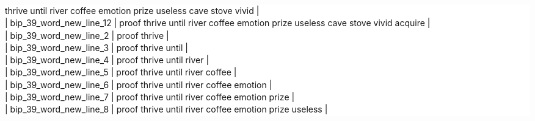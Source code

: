 thrive
until
river
coffee
emotion
prize
useless
cave
stove
vivid |  
| bip_39_word_new_line_12 | proof
thrive
until
river
coffee
emotion
prize
useless
cave
stove
vivid
acquire |  
| bip_39_word_new_line_2 | proof
thrive |  
| bip_39_word_new_line_3 | proof
thrive
until |  
| bip_39_word_new_line_4 | proof
thrive
until
river |  
| bip_39_word_new_line_5 | proof
thrive
until
river
coffee |  
| bip_39_word_new_line_6 | proof
thrive
until
river
coffee
emotion |  
| bip_39_word_new_line_7 | proof
thrive
until
river
coffee
emotion
prize |  
| bip_39_word_new_line_8 | proof
thrive
until
river
coffee
emotion
prize
useless |  